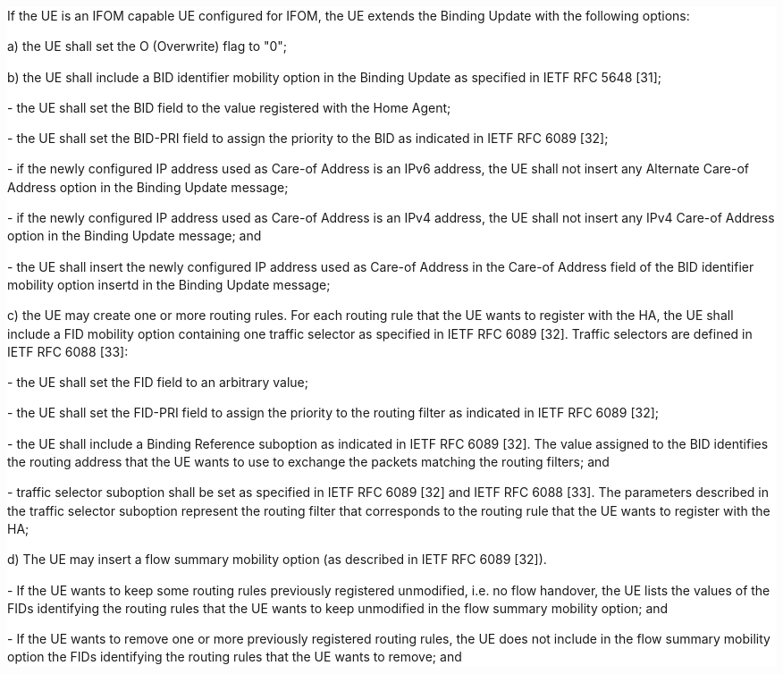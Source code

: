 If the UE is an IFOM capable UE configured for IFOM, the UE extends the
Binding Update with the following options:

a\) the UE shall set the O (Overwrite) flag to \"0\";

b\) the UE shall include a BID identifier mobility option in the Binding
Update as specified in IETF RFC 5648 \[31\];

\- the UE shall set the BID field to the value registered with the Home
Agent;

\- the UE shall set the BID-PRI field to assign the priority to the BID
as indicated in IETF RFC 6089 \[32\];

\- if the newly configured IP address used as Care-of Address is an IPv6
address, the UE shall not insert any Alternate Care-of Address option in
the Binding Update message;

\- if the newly configured IP address used as Care-of Address is an IPv4
address, the UE shall not insert any IPv4 Care-of Address option in the
Binding Update message; and

\- the UE shall insert the newly configured IP address used as Care-of
Address in the Care-of Address field of the BID identifier mobility
option insertd in the Binding Update message;

c\) the UE may create one or more routing rules. For each routing rule
that the UE wants to register with the HA, the UE shall include a FID
mobility option containing one traffic selector as specified in
IETF RFC 6089 \[32\]. Traffic selectors are defined in
IETF RFC 6088 \[33\]:

\- the UE shall set the FID field to an arbitrary value;

\- the UE shall set the FID-PRI field to assign the priority to the
routing filter as indicated in IETF RFC 6089 \[32\];

\- the UE shall include a Binding Reference suboption as indicated in
IETF RFC 6089 \[32\]. The value assigned to the BID identifies the
routing address that the UE wants to use to exchange the packets
matching the routing filters; and

\- traffic selector suboption shall be set as specified in
IETF RFC 6089 \[32\] and IETF RFC 6088 \[33\]. The parameters described
in the traffic selector suboption represent the routing filter that
corresponds to the routing rule that the UE wants to register with the
HA;

d\) The UE may insert a flow summary mobility option (as described in
IETF RFC 6089 \[32\]).

\- If the UE wants to keep some routing rules previously registered
unmodified, i.e. no flow handover, the UE lists the values of the FIDs
identifying the routing rules that the UE wants to keep unmodified in
the flow summary mobility option; and

\- If the UE wants to remove one or more previously registered routing
rules, the UE does not include in the flow summary mobility option the
FIDs identifying the routing rules that the UE wants to remove; and
